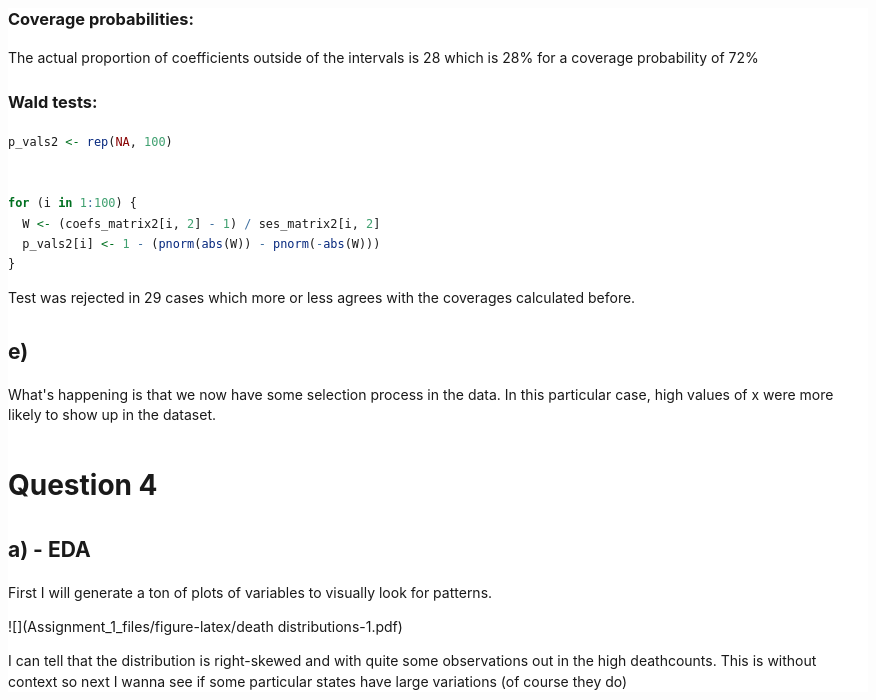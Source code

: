 ### Coverage probabilities:

The actual proportion of coefficients outside of the intervals is 
28
which is 28% for a coverage probability of 72%

### Wald tests:


```r
p_vals2 <- rep(NA, 100)


for (i in 1:100) {
  W <- (coefs_matrix2[i, 2] - 1) / ses_matrix2[i, 2]
  p_vals2[i] <- 1 - (pnorm(abs(W)) - pnorm(-abs(W)))
}
```

Test was rejected in 29 cases which more or less
agrees with the coverages calculated before.


## e)

What's happening is that we now have some selection process in the data. In this
particular case, high values of x were more likely to show up in the dataset.


# Question 4



## a) - EDA

First I will generate a ton of plots of variables to visually look for patterns.

![](Assignment_1_files/figure-latex/death distributions-1.pdf) 

I can tell that the distribution is right-skewed and with quite some observations
out in the high deathcounts. This is without context so next I wanna see if 
some particular states have large variations (of course they do)

